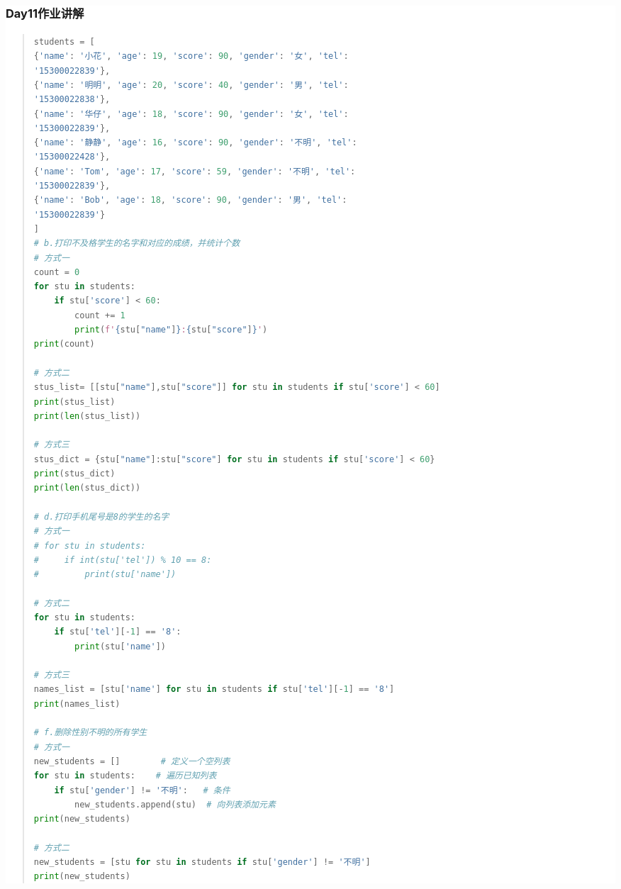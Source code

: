 ### Day11作业讲解

> ```Python
> students = [
> {'name': '小花', 'age': 19, 'score': 90, 'gender': '女', 'tel':
> '15300022839'},
> {'name': '明明', 'age': 20, 'score': 40, 'gender': '男', 'tel':
> '15300022838'},
> {'name': '华仔', 'age': 18, 'score': 90, 'gender': '女', 'tel':
> '15300022839'},
> {'name': '静静', 'age': 16, 'score': 90, 'gender': '不明', 'tel':
> '15300022428'},
> {'name': 'Tom', 'age': 17, 'score': 59, 'gender': '不明', 'tel':
> '15300022839'},
> {'name': 'Bob', 'age': 18, 'score': 90, 'gender': '男', 'tel':
> '15300022839'}
> ]
> # b.打印不及格学生的名字和对应的成绩，并统计个数
> # 方式一
> count = 0
> for stu in students:
>     if stu['score'] < 60:
>         count += 1
>         print(f'{stu["name"]}:{stu["score"]}')
> print(count)
> 
> # 方式二
> stus_list= [[stu["name"],stu["score"]] for stu in students if stu['score'] < 60]
> print(stus_list)
> print(len(stus_list))
> 
> # 方式三
> stus_dict = {stu["name"]:stu["score"] for stu in students if stu['score'] < 60}
> print(stus_dict)
> print(len(stus_dict))
> 
> # d.打印手机尾号是8的学生的名字
> # 方式一
> # for stu in students:
> #     if int(stu['tel']) % 10 == 8:
> #         print(stu['name'])
> 
> # 方式二
> for stu in students:
>     if stu['tel'][-1] == '8':
>         print(stu['name'])
> 
> # 方式三
> names_list = [stu['name'] for stu in students if stu['tel'][-1] == '8']
> print(names_list)
> 
> # f.删除性别不明的所有学生
> # 方式一
> new_students = []        # 定义一个空列表
> for stu in students:    # 遍历已知列表
>     if stu['gender'] != '不明':   # 条件
>         new_students.append(stu)  # 向列表添加元素
> print(new_students)
> 
> # 方式二
> new_students = [stu for stu in students if stu['gender'] != '不明']
> print(new_students)
> 